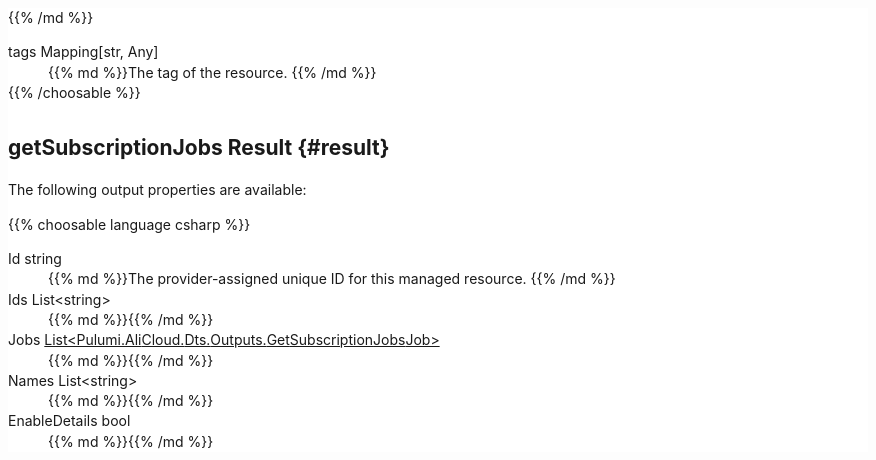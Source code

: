 {{% /md %}}</dd><dt class="property-optional"
            title="Optional">
        <span id="tags_python">
<a href="#tags_python" style="color: inherit; text-decoration: inherit;">tags</a>
</span>
        <span class="property-indicator"></span>
        <span class="property-type">Mapping[str, Any]</span>
    </dt>
    <dd>{{% md %}}The tag of the resource.
{{% /md %}}</dd></dl>
{{% /choosable %}}




## getSubscriptionJobs Result {#result}

The following output properties are available:



{{% choosable language csharp %}}
<dl class="resources-properties"><dt class="property-"
            title="">
        <span id="id_csharp">
<a href="#id_csharp" style="color: inherit; text-decoration: inherit;">Id</a>
</span>
        <span class="property-indicator"></span>
        <span class="property-type">string</span>
    </dt>
    <dd>{{% md %}}The provider-assigned unique ID for this managed resource.
{{% /md %}}</dd><dt class="property-"
            title="">
        <span id="ids_csharp">
<a href="#ids_csharp" style="color: inherit; text-decoration: inherit;">Ids</a>
</span>
        <span class="property-indicator"></span>
        <span class="property-type">List&lt;string&gt;</span>
    </dt>
    <dd>{{% md %}}{{% /md %}}</dd><dt class="property-"
            title="">
        <span id="jobs_csharp">
<a href="#jobs_csharp" style="color: inherit; text-decoration: inherit;">Jobs</a>
</span>
        <span class="property-indicator"></span>
        <span class="property-type"><a href="#getsubscriptionjobsjob">List&lt;Pulumi.<wbr>Ali<wbr>Cloud.<wbr>Dts.<wbr>Outputs.<wbr>Get<wbr>Subscription<wbr>Jobs<wbr>Job&gt;</a></span>
    </dt>
    <dd>{{% md %}}{{% /md %}}</dd><dt class="property-"
            title="">
        <span id="names_csharp">
<a href="#names_csharp" style="color: inherit; text-decoration: inherit;">Names</a>
</span>
        <span class="property-indicator"></span>
        <span class="property-type">List&lt;string&gt;</span>
    </dt>
    <dd>{{% md %}}{{% /md %}}</dd><dt class="property-"
            title="">
        <span id="enabledetails_csharp">
<a href="#enabledetails_csharp" style="color: inherit; text-decoration: inherit;">Enable<wbr>Details</a>
</span>
        <span class="property-indicator"></span>
        <span class="property-type">bool</span>
    </dt>
    <dd>{{% md %}}{{% /md %}}</dd><dt class="property-"